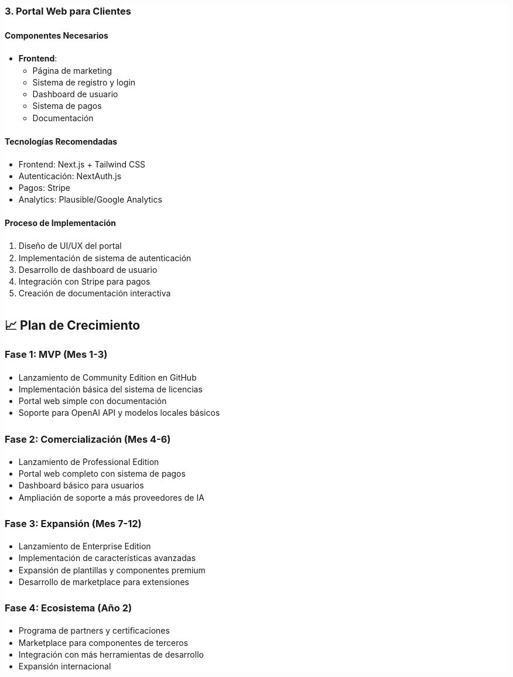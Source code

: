 ### 3. Portal Web para Clientes

#### Componentes Necesarios
- **Frontend**:
  - Página de marketing
  - Sistema de registro y login
  - Dashboard de usuario
  - Sistema de pagos
  - Documentación

#### Tecnologías Recomendadas
- Frontend: Next.js + Tailwind CSS
- Autenticación: NextAuth.js
- Pagos: Stripe
- Analytics: Plausible/Google Analytics

#### Proceso de Implementación
1. Diseño de UI/UX del portal
2. Implementación de sistema de autenticación
3. Desarrollo de dashboard de usuario
4. Integración con Stripe para pagos
5. Creación de documentación interactiva

## 📈 Plan de Crecimiento

### Fase 1: MVP (Mes 1-3)
- Lanzamiento de Community Edition en GitHub
- Implementación básica del sistema de licencias
- Portal web simple con documentación
- Soporte para OpenAI API y modelos locales básicos

### Fase 2: Comercialización (Mes 4-6)
- Lanzamiento de Professional Edition
- Portal web completo con sistema de pagos
- Dashboard básico para usuarios
- Ampliación de soporte a más proveedores de IA

### Fase 3: Expansión (Mes 7-12)
- Lanzamiento de Enterprise Edition
- Implementación de características avanzadas
- Expansión de plantillas y componentes premium
- Desarrollo de marketplace para extensiones

### Fase 4: Ecosistema (Año 2)
- Programa de partners y certificaciones
- Marketplace para componentes de terceros
- Integración con más herramientas de desarrollo
- Expansión internacional

